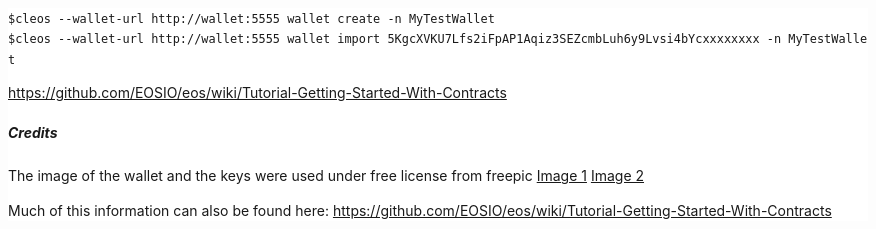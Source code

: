 ```
$cleos --wallet-url http://wallet:5555 wallet create -n MyTestWallet
$cleos --wallet-url http://wallet:5555 wallet import 5KgcXVKU7Lfs2iFpAP1Aqiz3SEZcmbLuh6y9Lvsi4bYcxxxxxxxx -n MyTestWallet
```

https://github.com/EOSIO/eos/wiki/Tutorial-Getting-Started-With-Contracts


##### Credits
The image of the wallet and the keys were used under free license from freepic
<a href="https://www.freepik.com/free-vector/flat-key-background_1637044.htm">Image 1</a>
<a href='https://www.freepik.com/free-vector/dollar-coins_759113.htm'>Image 2</a>

Much of this information can also be found here: https://github.com/EOSIO/eos/wiki/Tutorial-Getting-Started-With-Contracts
